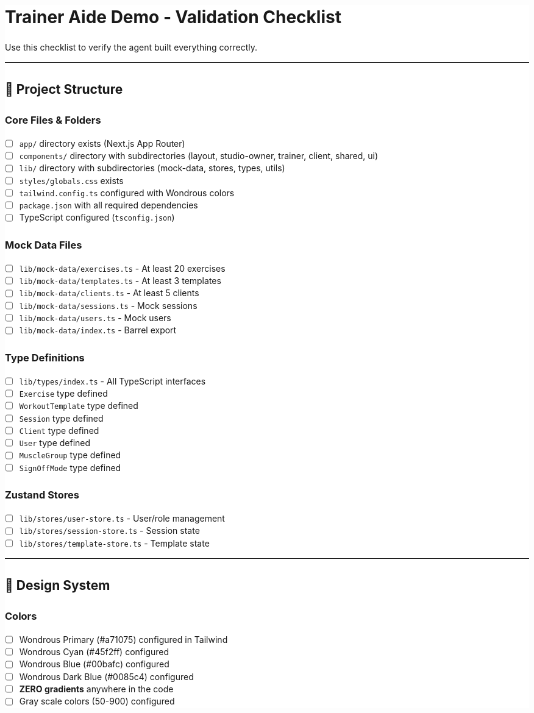 # Trainer Aide Demo - Validation Checklist

Use this checklist to verify the agent built everything correctly.

---

## 📁 Project Structure

### Core Files & Folders
- [ ] `app/` directory exists (Next.js App Router)
- [ ] `components/` directory with subdirectories (layout, studio-owner, trainer, client, shared, ui)
- [ ] `lib/` directory with subdirectories (mock-data, stores, types, utils)
- [ ] `styles/globals.css` exists
- [ ] `tailwind.config.ts` configured with Wondrous colors
- [ ] `package.json` with all required dependencies
- [ ] TypeScript configured (`tsconfig.json`)

### Mock Data Files
- [ ] `lib/mock-data/exercises.ts` - At least 20 exercises
- [ ] `lib/mock-data/templates.ts` - At least 3 templates
- [ ] `lib/mock-data/clients.ts` - At least 5 clients
- [ ] `lib/mock-data/sessions.ts` - Mock sessions
- [ ] `lib/mock-data/users.ts` - Mock users
- [ ] `lib/mock-data/index.ts` - Barrel export

### Type Definitions
- [ ] `lib/types/index.ts` - All TypeScript interfaces
- [ ] `Exercise` type defined
- [ ] `WorkoutTemplate` type defined
- [ ] `Session` type defined
- [ ] `Client` type defined
- [ ] `User` type defined
- [ ] `MuscleGroup` type defined
- [ ] `SignOffMode` type defined

### Zustand Stores
- [ ] `lib/stores/user-store.ts` - User/role management
- [ ] `lib/stores/session-store.ts` - Session state
- [ ] `lib/stores/template-store.ts` - Template state

---

## 🎨 Design System

### Colors
- [ ] Wondrous Primary (#a71075) configured in Tailwind
- [ ] Wondrous Cyan (#45f2ff) configured
- [ ] Wondrous Blue (#00bafc) configured
- [ ] Wondrous Dark Blue (#0085c4) configured
- [ ] **ZERO gradients** anywhere in the code
- [ ] Gray scale colors (50-900) configured
